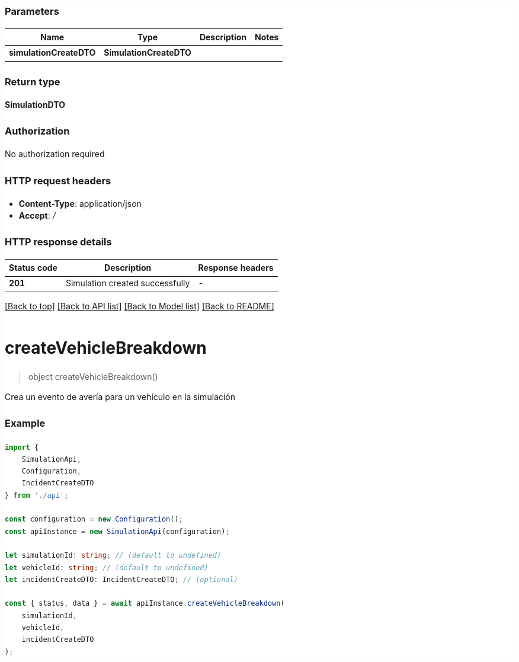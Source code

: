 ### Parameters

|Name | Type | Description  | Notes|
|------------- | ------------- | ------------- | -------------|
| **simulationCreateDTO** | **SimulationCreateDTO**|  | |


### Return type

**SimulationDTO**

### Authorization

No authorization required

### HTTP request headers

 - **Content-Type**: application/json
 - **Accept**: */*


### HTTP response details
| Status code | Description | Response headers |
|-------------|-------------|------------------|
|**201** | Simulation created successfully |  -  |

[[Back to top]](#) [[Back to API list]](../README.md#documentation-for-api-endpoints) [[Back to Model list]](../README.md#documentation-for-models) [[Back to README]](../README.md)

# **createVehicleBreakdown**
> object createVehicleBreakdown()

Crea un evento de avería para un vehículo en la simulación

### Example

```typescript
import {
    SimulationApi,
    Configuration,
    IncidentCreateDTO
} from './api';

const configuration = new Configuration();
const apiInstance = new SimulationApi(configuration);

let simulationId: string; // (default to undefined)
let vehicleId: string; // (default to undefined)
let incidentCreateDTO: IncidentCreateDTO; // (optional)

const { status, data } = await apiInstance.createVehicleBreakdown(
    simulationId,
    vehicleId,
    incidentCreateDTO
);
```
